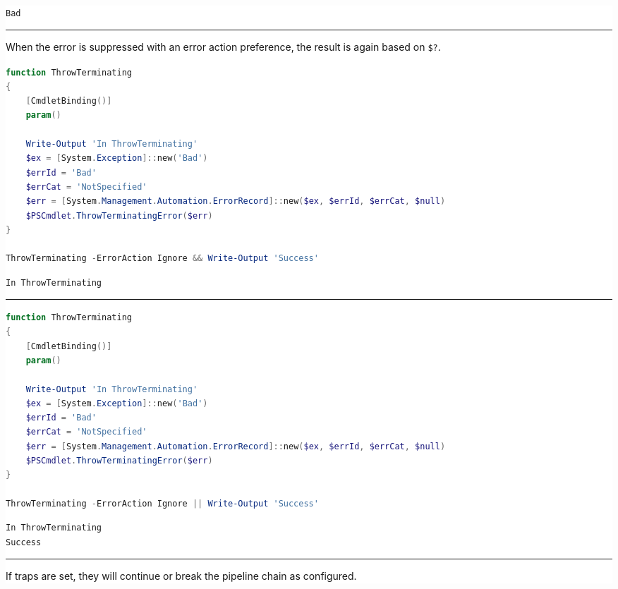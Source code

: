```output
Bad
```

---

When the error is suppressed with an error action preference,
the result is again based on `$?`.

```powershell
function ThrowTerminating
{
    [CmdletBinding()]
    param()

    Write-Output 'In ThrowTerminating'
    $ex = [System.Exception]::new('Bad')
    $errId = 'Bad'
    $errCat = 'NotSpecified'
    $err = [System.Management.Automation.ErrorRecord]::new($ex, $errId, $errCat, $null)
    $PSCmdlet.ThrowTerminatingError($err)
}

ThrowTerminating -ErrorAction Ignore && Write-Output 'Success'
```

```output
In ThrowTerminating
```

---

```powershell
function ThrowTerminating
{
    [CmdletBinding()]
    param()

    Write-Output 'In ThrowTerminating'
    $ex = [System.Exception]::new('Bad')
    $errId = 'Bad'
    $errCat = 'NotSpecified'
    $err = [System.Management.Automation.ErrorRecord]::new($ex, $errId, $errCat, $null)
    $PSCmdlet.ThrowTerminatingError($err)
}

ThrowTerminating -ErrorAction Ignore || Write-Output 'Success'
```

```output
In ThrowTerminating
Success
```

---

If traps are set, they will continue or break the pipeline chain as configured.
